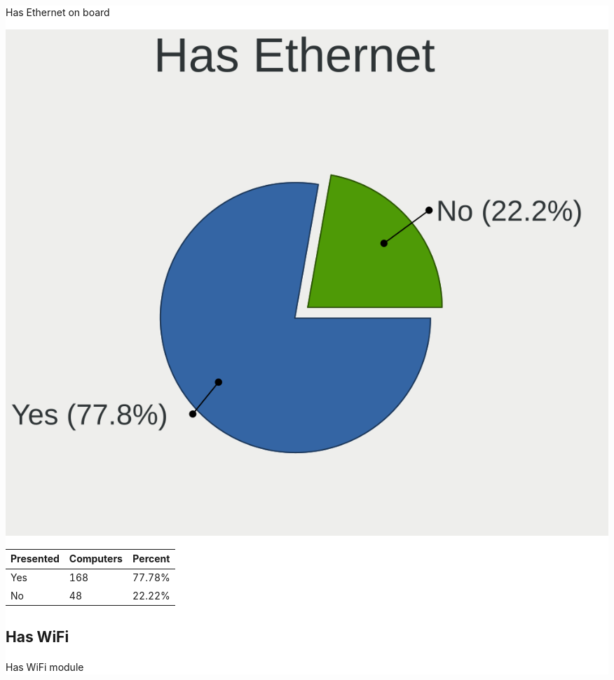 Has Ethernet on board

![Has Ethernet](./All/images/pie_chart/node_has_ethernet.svg)


| Presented | Computers | Percent |
|-----------|-----------|---------|
| Yes       | 168       | 77.78%  |
| No        | 48        | 22.22%  |

Has WiFi
--------

Has WiFi module
